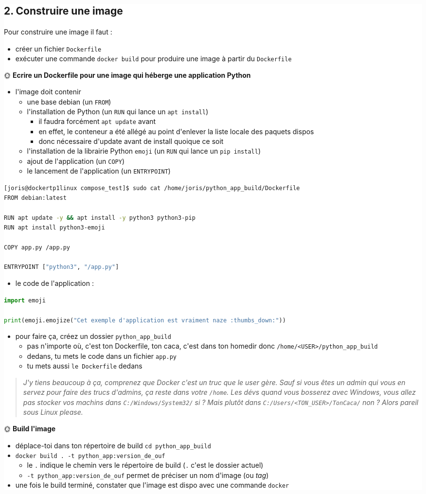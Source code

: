 ## 2. Construire une image

Pour construire une image il faut :

- créer un fichier `Dockerfile`
- exécuter une commande `docker build` pour produire une image à partir du `Dockerfile`

🌞 **Ecrire un Dockerfile pour une image qui héberge une application Python**

- l'image doit contenir
  - une base debian (un `FROM`)
  - l'installation de Python (un `RUN` qui lance un `apt install`)
    - il faudra forcément `apt update` avant
    - en effet, le conteneur a été allégé au point d'enlever la liste locale des paquets dispos
    - donc nécessaire d'update avant de install quoique ce soit
  - l'installation de la librairie Python `emoji` (un `RUN` qui lance un `pip install`)
  - ajout de l'application (un `COPY`)
  - le lancement de l'application (un `ENTRYPOINT`)

```bash
[joris@dockertp1linux compose_test]$ sudo cat /home/joris/python_app_build/Dockerfile
FROM debian:latest

RUN apt update -y && apt install -y python3 python3-pip
RUN apt install python3-emoji

COPY app.py /app.py

ENTRYPOINT ["python3", "/app.py"]
```

- le code de l'application :

```python
import emoji

print(emoji.emojize("Cet exemple d'application est vraiment naze :thumbs_down:"))
```

- pour faire ça, créez un dossier `python_app_build`
  - pas n'importe où, c'est ton Dockerfile, ton caca, c'est dans ton homedir donc `/home/<USER>/python_app_build`
  - dedans, tu mets le code dans un fichier `app.py`
  - tu mets aussi `le Dockerfile` dedans

> *J'y tiens beaucoup à ça, comprenez que Docker c'est un truc que le user gère. Sauf si vous êtes un admin qui vous en servez pour faire des trucs d'admins, ça reste dans votre `/home`. Les dévs quand vous bosserez avec Windows, vous allez pas stocker vos machins dans `C:/Windows/System32/` si ? Mais plutôt dans `C:/Users/<TON_USER>/TonCaca/` non ? Alors pareil sous Linux please.*

🌞 **Build l'image**

- déplace-toi dans ton répertoire de build `cd python_app_build`
- `docker build . -t python_app:version_de_ouf`
  - le `.` indique le chemin vers le répertoire de build (`.` c'est le dossier actuel)
  - `-t python_app:version_de_ouf` permet de préciser un nom d'image (ou *tag*)
- une fois le build terminé, constater que l'image est dispo avec une commande `docker`
